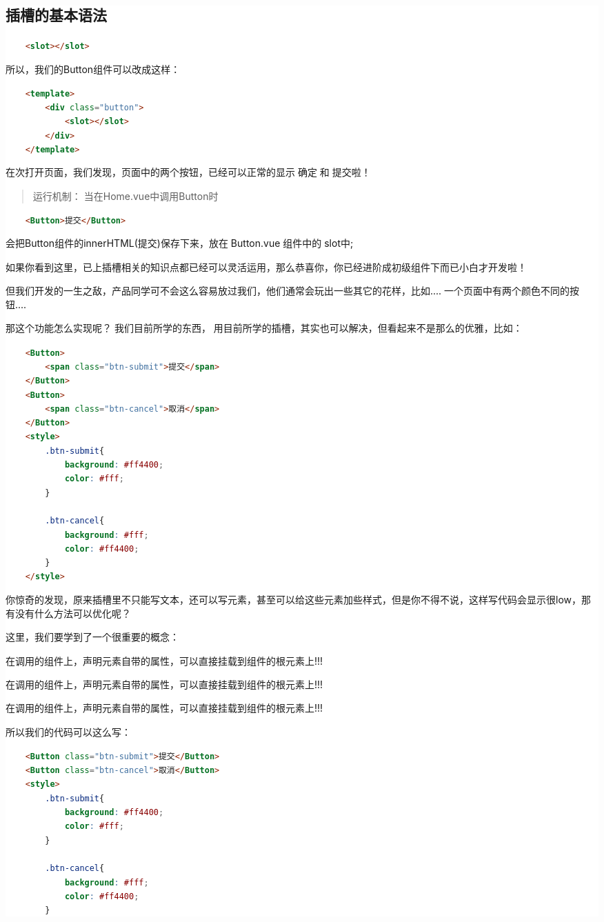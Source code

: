 ## 插槽的基本语法
```html
    <slot></slot>
```
所以，我们的Button组件可以改成这样：
```html
    <template>
        <div class="button">
            <slot></slot>
        </div>
    </template>
```
在次打开页面，我们发现，页面中的两个按钮，已经可以正常的显示 确定 和 提交啦！

> 运行机制： 当在Home.vue中调用Button时
```html
    <Button>提交</Button>
```
会把Button组件的innerHTML(提交)保存下来，放在 Button.vue 组件中的 slot中;

如果你看到这里，已上插槽相关的知识点都已经可以灵活运用，那么恭喜你，你已经进阶成初级组件下而已小白才开发啦！

但我们开发的一生之敌，产品同学可不会这么容易放过我们，他们通常会玩出一些其它的花样，比如.... 一个页面中有两个颜色不同的按钮....

那这个功能怎么实现呢？ 我们目前所学的东西， 用目前所学的插槽，其实也可以解决，但看起来不是那么的优雅，比如：
```html
    <Button>
        <span class="btn-submit">提交</span>
    </Button>
    <Button>
        <span class="btn-cancel">取消</span>
    </Button>
    <style>
        .btn-submit{
            background: #ff4400;
            color: #fff;
        }

        .btn-cancel{
            background: #fff;
            color: #ff4400;
        }
    </style>
```
你惊奇的发现，原来插槽里不只能写文本，还可以写元素，甚至可以给这些元素加些样式，但是你不得不说，这样写代码会显示很low，那有没有什么方法可以优化呢？

这里，我们要学到了一个很重要的概念：

在调用的组件上，声明元素自带的属性，可以直接挂载到组件的根元素上!!!

在调用的组件上，声明元素自带的属性，可以直接挂载到组件的根元素上!!!

在调用的组件上，声明元素自带的属性，可以直接挂载到组件的根元素上!!!

所以我们的代码可以这么写：
```html
    <Button class="btn-submit">提交</Button>
    <Button class="btn-cancel">取消</Button>
    <style>
        .btn-submit{
            background: #ff4400;
            color: #fff;
        }

        .btn-cancel{
            background: #fff;
            color: #ff4400;
        }
```